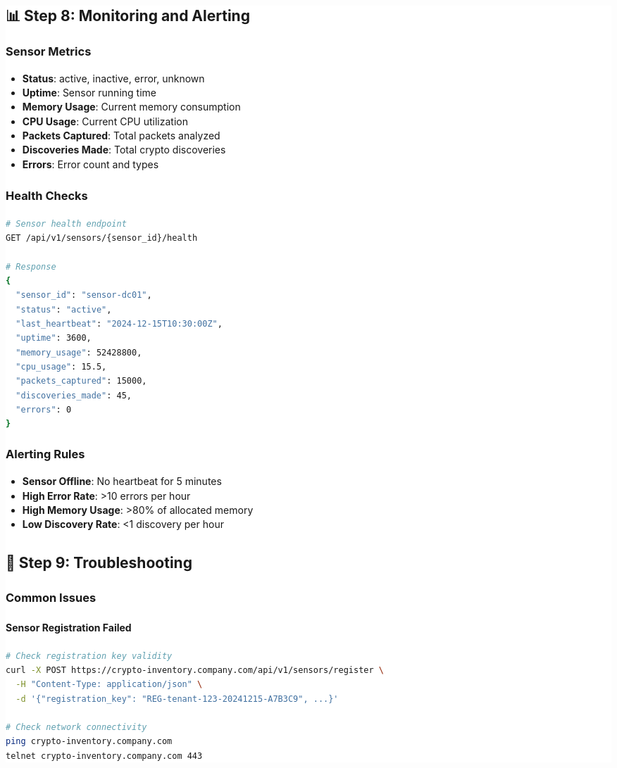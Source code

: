 ## 📊 **Step 8: Monitoring and Alerting**

### **Sensor Metrics**
- **Status**: active, inactive, error, unknown
- **Uptime**: Sensor running time
- **Memory Usage**: Current memory consumption
- **CPU Usage**: Current CPU utilization
- **Packets Captured**: Total packets analyzed
- **Discoveries Made**: Total crypto discoveries
- **Errors**: Error count and types

### **Health Checks**
```bash
# Sensor health endpoint
GET /api/v1/sensors/{sensor_id}/health

# Response
{
  "sensor_id": "sensor-dc01",
  "status": "active",
  "last_heartbeat": "2024-12-15T10:30:00Z",
  "uptime": 3600,
  "memory_usage": 52428800,
  "cpu_usage": 15.5,
  "packets_captured": 15000,
  "discoveries_made": 45,
  "errors": 0
}
```

### **Alerting Rules**
- **Sensor Offline**: No heartbeat for 5 minutes
- **High Error Rate**: >10 errors per hour
- **High Memory Usage**: >80% of allocated memory
- **Low Discovery Rate**: <1 discovery per hour

## 🚨 **Step 9: Troubleshooting**

### **Common Issues**

#### **Sensor Registration Failed**
```bash
# Check registration key validity
curl -X POST https://crypto-inventory.company.com/api/v1/sensors/register \
  -H "Content-Type: application/json" \
  -d '{"registration_key": "REG-tenant-123-20241215-A7B3C9", ...}'

# Check network connectivity
ping crypto-inventory.company.com
telnet crypto-inventory.company.com 443
```
